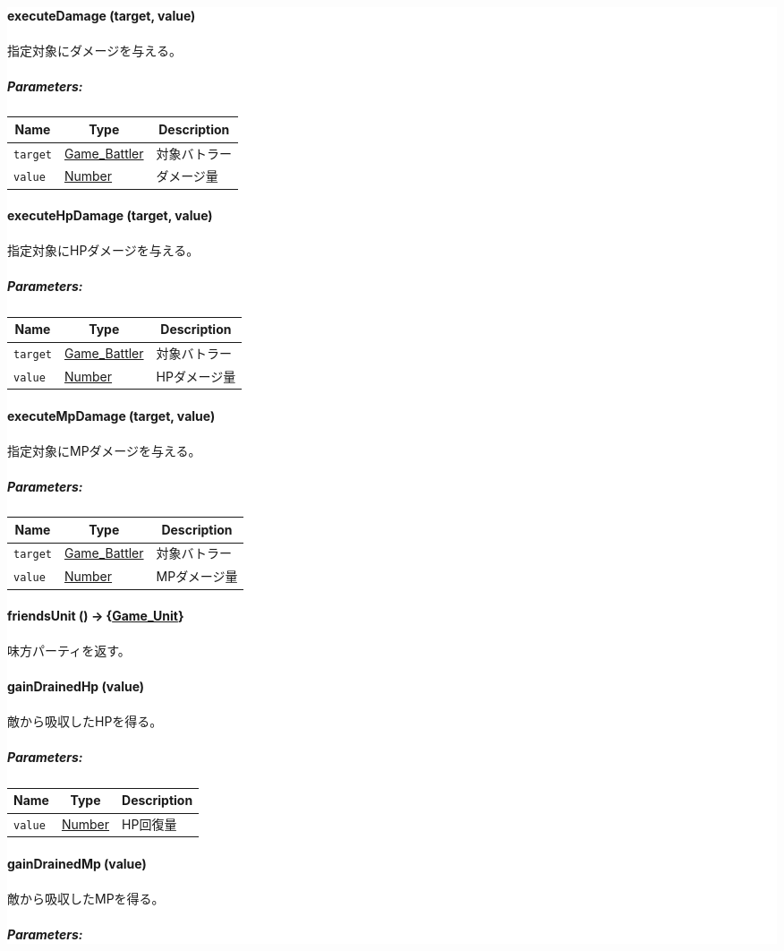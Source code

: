 
#### executeDamage (target, value)
指定対象にダメージを与える。

##### Parameters:

| Name | Type | Description |
| --- | --- | --- |
| `target` | [Game_Battler](Game_Battler.md) | 対象バトラー |
| `value` | [Number](Number.md) | ダメージ量 |


#### executeHpDamage (target, value)
指定対象にHPダメージを与える。

##### Parameters:

| Name | Type | Description |
| --- | --- | --- |
| `target` | [Game_Battler](Game_Battler.md) | 対象バトラー |
| `value` | [Number](Number.md) | HPダメージ量 |

#### executeMpDamage (target, value)
指定対象にMPダメージを与える。

##### Parameters:

| Name | Type | Description |
| --- | --- | --- |
| `target` | [Game_Battler](Game_Battler.md) | 対象バトラー |
| `value` | [Number](Number.md) | MPダメージ量 |


#### friendsUnit () → {[Game_Unit](Game_Unit.md)}
味方パーティを返す。


#### gainDrainedHp (value)
敵から吸収したHPを得る。

##### Parameters:

| Name | Type | Description |
| --- | --- | --- |
| `value` | [Number](Number.md) | HP回復量 |


#### gainDrainedMp (value)
敵から吸収したMPを得る。

##### Parameters:
